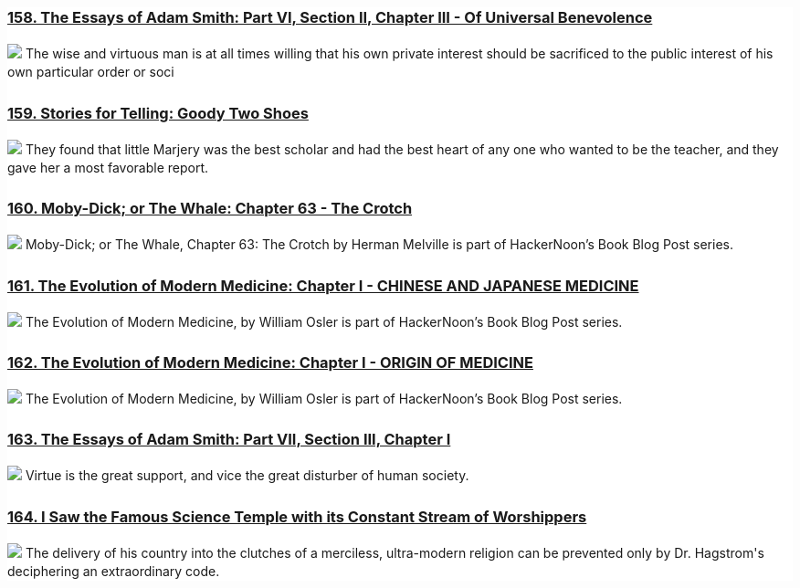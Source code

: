 ### [158. The Essays of Adam Smith: Part VI, Section II, Chapter III - Of Universal Benevolence](https://hackernoon.com/the-essays-of-adam-smith-part-vi-section-ii-chapter-iii-of-universal-benevolence)
![](https://cdn.hackernoon.com/images/fisV3ygrKHQzoANO3juQvFMtA3r2-u3f3j91.jpeg)
The wise and virtuous man is at all times willing that his own private interest should be sacrificed to the public interest of his own particular order or soci


### [159. Stories for Telling: Goody Two Shoes](https://hackernoon.com/stories-for-telling-goody-two-shoes)
![](https://cdn.hackernoon.com/images/UUZZjfJqIWXx3OTAxCc5FR9kPtw2-cc93jla.jpeg)
They found that little Marjery was the best scholar and had the best heart of any one who wanted to be the teacher, and they gave her a most favorable report.

### [160. Moby-Dick; or The Whale: Chapter 63 - The Crotch](https://hackernoon.com/moby-dick-or-the-whale-chapter-63-the-crotch)
![](https://cdn.hackernoon.com/images/ARCWTrgYpoc531106B2eMedWoT42-uj93nou.jpeg)
Moby-Dick; or The Whale, Chapter 63: The Crotch by Herman Melville is part of HackerNoon’s Book Blog Post series. 

### [161. The Evolution of Modern Medicine: Chapter I - CHINESE AND JAPANESE MEDICINE](https://hackernoon.com/the-evolution-of-modern-medicine-chapter-i-chinese-and-japanese-medicine)
![](https://cdn.hackernoon.com/images/eQHzh6rz7ETBHLjs0KzCl1Dooqp2-zu93nrf.jpeg)
The Evolution of Modern Medicine, by William Osler is part of HackerNoon’s Book Blog Post series.

### [162. The Evolution of Modern Medicine: Chapter I - ORIGIN OF MEDICINE](https://hackernoon.com/the-evolution-of-modern-medicine-chapter-i-origin-of-medicine)
![](https://cdn.hackernoon.com/images/eQHzh6rz7ETBHLjs0KzCl1Dooqp2-gu93nra.jpeg)
The Evolution of Modern Medicine, by William Osler is part of HackerNoon’s Book Blog Post series. 

### [163. The Essays of Adam Smith: Part VII, Section III, Chapter I](https://hackernoon.com/the-essays-of-adam-smith-part-vii-section-iii-chapter-i)
![](https://cdn.hackernoon.com/images/fisV3ygrKHQzoANO3juQvFMtA3r2-fw93j45.jpeg)
Virtue is the great support, and vice the great disturber of human society.

### [164. I Saw the Famous Science Temple with its Constant Stream of Worshippers](https://hackernoon.com/i-saw-the-famous-science-temple-with-its-constant-stream-of-worshippers)
![](https://cdn.hackernoon.com/images/ugoTV1vwcgR4mN8MMDUUN4vt6p02-76c3t69.jpeg)
The delivery of his country into the clutches of a merciless, ultra-modern religion can be prevented only by Dr. Hagstrom's deciphering an extraordinary code.
